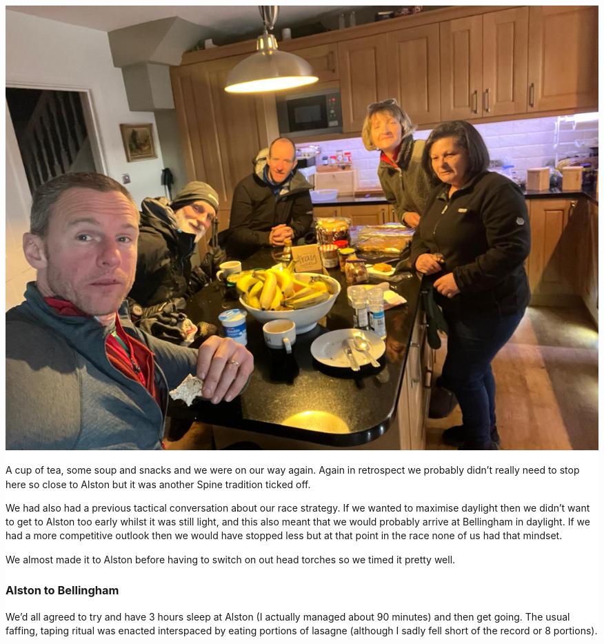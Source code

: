 ![](/images/spine2023/8.jpg)

A cup of tea, some soup and snacks and we were on our way again. Again in retrospect we probably didn’t really need to stop here so close to Alston but it was another Spine tradition ticked off.

We had also had a previous tactical conversation about our race strategy. If we wanted to maximise daylight then we didn’t want to get to Alston too early whilst it was still light, and this also meant that we would probably arrive at Bellingham in daylight. If we had a more competitive outlook then we would have stopped less but at that point in the race none of us had that mindset.

We almost made it to Alston before having to switch on out head torches so we timed it pretty well. 




### Alston to Bellingham

We’d all agreed to try and have 3 hours sleep at Alston (I actually managed about 90 minutes) and then get going. The usual faffing, taping ritual was enacted interspaced by eating portions of lasagne (although I sadly fell short of the record or 8 portions).
